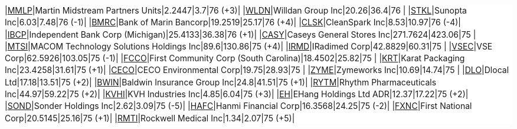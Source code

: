 |[MMLP](https://finance.yahoo.com/quote/MMLP/)|Martin Midstream Partners Units|2.2447|3.7|76 (+3)|
|[WLDN](https://finance.yahoo.com/quote/WLDN/)|Willdan Group Inc|20.26|36.4|76 |
|[STKL](https://finance.yahoo.com/quote/STKL/)|Sunopta Inc|6.03|7.48|76 (-1)|
|[BMRC](https://finance.yahoo.com/quote/BMRC/)|Bank of Marin Bancorp|19.2519|25.17|76 (+4)|
|[CLSK](https://finance.yahoo.com/quote/CLSK/)|CleanSpark Inc|8.53|10.97|76 (-4)|
|[IBCP](https://finance.yahoo.com/quote/IBCP/)|Independent Bank Corp (Michigan)|25.4133|36.38|76 (+1)|
|[CASY](https://finance.yahoo.com/quote/CASY/)|Caseys General Stores Inc|271.7624|423.06|75 |
|[MTSI](https://finance.yahoo.com/quote/MTSI/)|MACOM Technology Solutions Holdings Inc|89.6|130.86|75 (+4)|
|[IRMD](https://finance.yahoo.com/quote/IRMD/)|IRadimed Corp|42.8829|60.31|75 |
|[VSEC](https://finance.yahoo.com/quote/VSEC/)|VSE Corp|62.5926|103.05|75 (-1)|
|[FCCO](https://finance.yahoo.com/quote/FCCO/)|First Community Corp (South Carolina)|18.4502|25.82|75 |
|[KRT](https://finance.yahoo.com/quote/KRT/)|Karat Packaging Inc|23.4258|31.61|75 (+1)|
|[CECO](https://finance.yahoo.com/quote/CECO/)|CECO Environmental Corp|19.75|28.93|75 |
|[ZYME](https://finance.yahoo.com/quote/ZYME/)|Zymeworks Inc|10.69|14.74|75 |
|[DLO](https://finance.yahoo.com/quote/DLO/)|Dlocal Ltd|17.18|13.51|75 (+2)|
|[BWIN](https://finance.yahoo.com/quote/BWIN/)|Baldwin Insurance Group Inc|24.8|41.51|75 (+1)|
|[RYTM](https://finance.yahoo.com/quote/RYTM/)|Rhythm Pharmaceuticals Inc|44.97|59.22|75 (+2)|
|[KVHI](https://finance.yahoo.com/quote/KVHI/)|KVH Industries Inc|4.85|6.04|75 (+3)|
|[EH](https://finance.yahoo.com/quote/EH/)|EHang Holdings Ltd ADR|12.37|17.22|75 (+2)|
|[SOND](https://finance.yahoo.com/quote/SOND/)|Sonder Holdings Inc|2.62|3.09|75 (-5)|
|[HAFC](https://finance.yahoo.com/quote/HAFC/)|Hanmi Financial Corp|16.3568|24.25|75 (-2)|
|[FXNC](https://finance.yahoo.com/quote/FXNC/)|First National Corp|20.5145|25.16|75 (+1)|
|[RMTI](https://finance.yahoo.com/quote/RMTI/)|Rockwell Medical Inc|1.34|2.07|75 (+5)|
